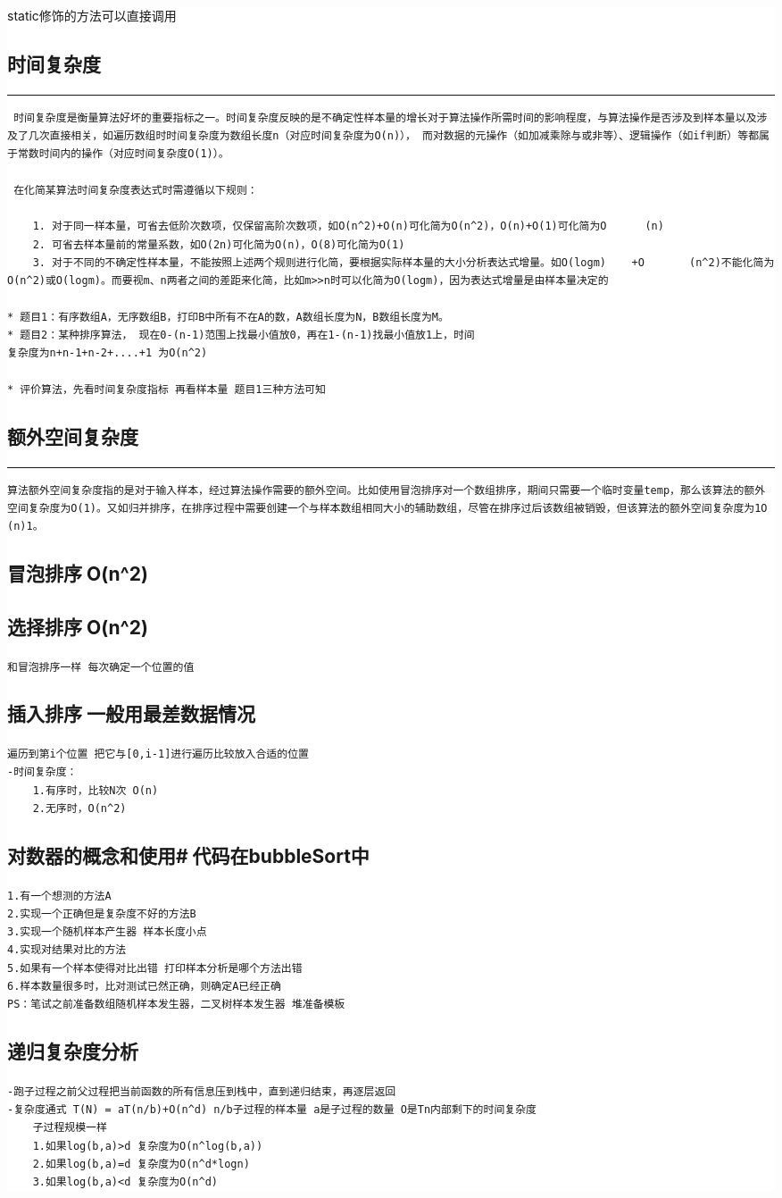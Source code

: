 static修饰的方法可以直接调用



## 时间复杂度
-------
     时间复杂度是衡量算法好坏的重要指标之一。时间复杂度反映的是不确定性样本量的增长对于算法操作所需时间的影响程度，与算法操作是否涉及到样本量以及涉及了几次直接相关，如遍历数组时时间复杂度为数组长度n（对应时间复杂度为O(n)）， 而对数据的元操作（如加减乘除与或非等）、逻辑操作（如if判断）等都属于常数时间内的操作（对应时间复杂度O(1)）。

     在化简某算法时间复杂度表达式时需遵循以下规则：

        1. 对于同一样本量，可省去低阶次数项，仅保留高阶次数项，如O(n^2)+O(n)可化简为O(n^2)，O(n)+O(1)可化简为O      (n)
        2. 可省去样本量前的常量系数，如O(2n)可化简为O(n)，O(8)可化简为O(1)
        3. 对于不同的不确定性样本量，不能按照上述两个规则进行化简，要根据实际样本量的大小分析表达式增量。如O(logm)    +O       (n^2)不能化简为O(n^2)或O(logm)。而要视m、n两者之间的差距来化简，比如m>>n时可以化简为O(logm)，因为表达式增量是由样本量决定的

    * 题目1：有序数组A，无序数组B，打印B中所有不在A的数，A数组长度为N，B数组长度为M。
    * 题目2：某种排序算法， 现在0-(n-1)范围上找最小值放0，再在1-(n-1)找最小值放1上，时间
    复杂度为n+n-1+n-2+....+1 为O(n^2)

    * 评价算法，先看时间复杂度指标 再看样本量 题目1三种方法可知

## 额外空间复杂度
----------------------------------------------------------------------------
    算法额外空间复杂度指的是对于输入样本，经过算法操作需要的额外空间。比如使用冒泡排序对一个数组排序，期间只需要一个临时变量temp，那么该算法的额外空间复杂度为O(1)。又如归并排序，在排序过程中需要创建一个与样本数组相同大小的辅助数组，尽管在排序过后该数组被销毁，但该算法的额外空间复杂度为1O(n)1。

## **冒泡排序** O(n^2)
## **选择排序** O(n^2)
    和冒泡排序一样 每次确定一个位置的值
## **插入排序** 一般用最差数据情况
    遍历到第i个位置 把它与[0,i-1]进行遍历比较放入合适的位置
    -时间复杂度：
        1.有序时，比较N次 O(n)
        2.无序时，O(n^2)
## **对数器的概念和使用**# 代码在bubbleSort中
    1.有一个想测的方法A
    2.实现一个正确但是复杂度不好的方法B
    3.实现一个随机样本产生器 样本长度小点
    4.实现对结果对比的方法
    5.如果有一个样本使得对比出错 打印样本分析是哪个方法出错
    6.样本数量很多时，比对测试已然正确，则确定A已经正确
    PS：笔试之前准备数组随机样本发生器，二叉树样本发生器 堆准备模板

## **递归复杂度分析**
    -跑子过程之前父过程把当前函数的所有信息压到栈中，直到递归结束，再逐层返回
    -复杂度通式 T(N) = aT(n/b)+O(n^d) n/b子过程的样本量 a是子过程的数量 O是Tn内部剩下的时间复杂度
        子过程规模一样
        1.如果log(b,a)>d 复杂度为O(n^log(b,a))
        2.如果log(b,a)=d 复杂度为O(n^d*logn)
        3.如果log(b,a)<d 复杂度为O(n^d) 
